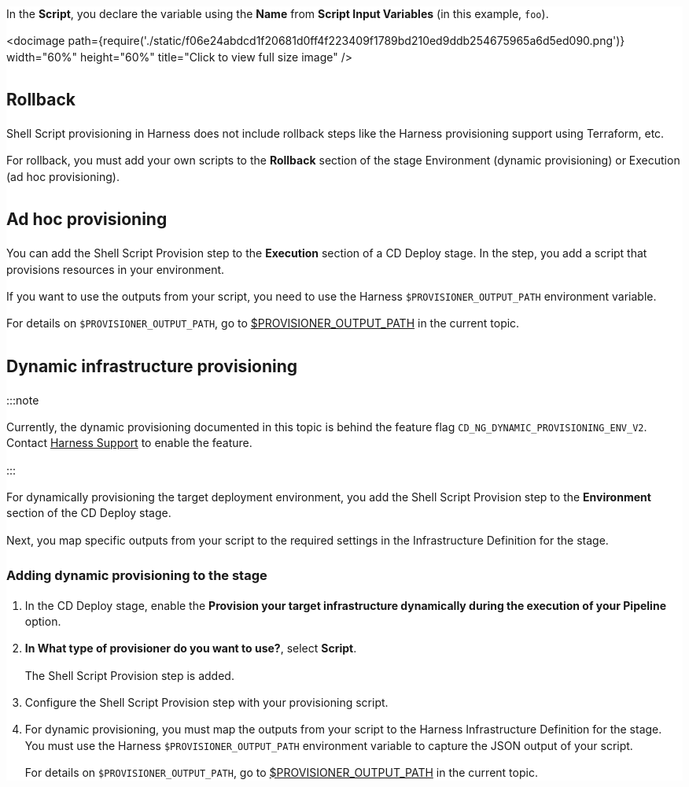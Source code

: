 In the **Script**, you declare the variable using the **Name** from **Script Input Variables** (in this example, `foo`).


<docimage path={require('./static/f06e24abdcd1f20681d0ff4f223409f1789bd210ed9ddb254675965a6d5ed090.png')} width="60%" height="60%" title="Click to view full size image" />

## Rollback

Shell Script provisioning in Harness does not include rollback steps like the Harness provisioning support using Terraform, etc.

For rollback, you must add your own scripts to the **Rollback** section of the stage Environment (dynamic provisioning) or Execution (ad hoc provisioning).

## Ad hoc provisioning

You can add the Shell Script Provision step to the **Execution** section of a CD Deploy stage. In the step, you add a script that provisions resources in your environment.

If you want to use the outputs from your script, you need to use the Harness `$PROVISIONER_OUTPUT_PATH` environment variable.

For details on `$PROVISIONER_OUTPUT_PATH`, go to [$PROVISIONER_OUTPUT_PATH](#provisioner_output_path) in the current topic.

## Dynamic infrastructure provisioning

:::note

Currently, the dynamic provisioning documented in this topic is behind the feature flag `CD_NG_DYNAMIC_PROVISIONING_ENV_V2`. Contact [Harness Support](mailto:support@harness.io) to enable the feature.

:::

For dynamically provisioning the target deployment environment, you add the Shell Script Provision step to the **Environment** section of the CD Deploy stage.

Next, you map specific outputs from your script to the required settings in the Infrastructure Definition for the stage.

### Adding dynamic provisioning to the stage

1. In the CD Deploy stage, enable the **Provision your target infrastructure dynamically during the execution of your Pipeline** option.
2. **In What type of provisioner do you want to use?**, select **Script**.
   
   The Shell Script Provision step is added.
3. Configure the Shell Script Provision step with your provisioning script. 
4. For dynamic provisioning, you must map the outputs from your script to the Harness Infrastructure Definition for the stage. You must use the Harness `$PROVISIONER_OUTPUT_PATH` environment variable to capture the JSON output of your script.
   
   For details on `$PROVISIONER_OUTPUT_PATH`, go to [$PROVISIONER_OUTPUT_PATH](#provisioner_output_path) in the current topic.

